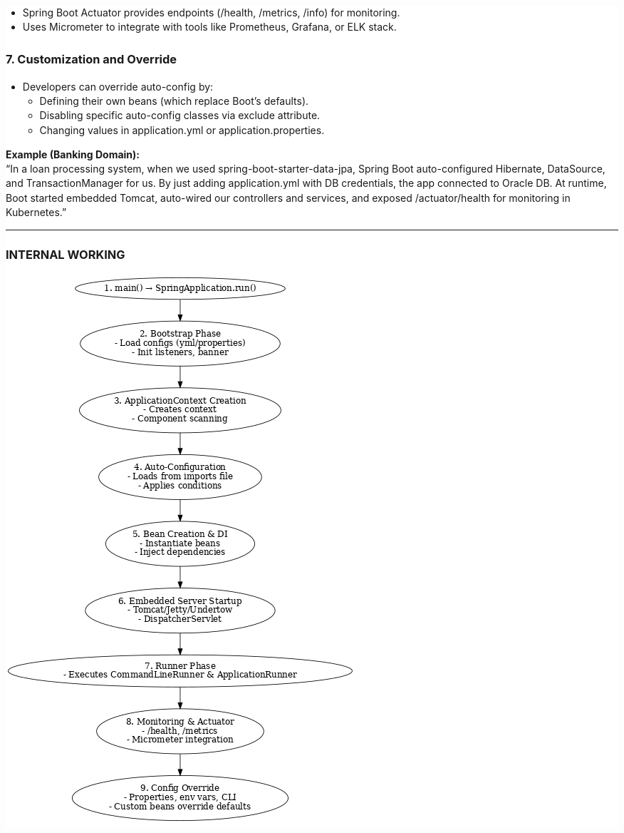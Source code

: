 - Spring Boot Actuator provides endpoints \(/health, /metrics, /info\) for monitoring.
- Uses Micrometer to integrate with tools like Prometheus, Grafana, or ELK stack.

### 7\. Customization and Override

- Developers can override auto-config by:
    - Defining their own beans \(which replace Boot’s defaults\).
    - Disabling specific auto-config classes via exclude attribute.
    - Changing values in application.yml or application.properties.

**Example \(Banking Domain\):**  
“In a loan processing system, when we used spring-boot-starter-data-jpa, Spring Boot auto-configured Hibernate, DataSource, and TransactionManager for us. By just adding application.yml with DB credentials, the app connected to Oracle DB. At runtime, Boot started embedded Tomcat, auto-wired our controllers and services, and exposed /actuator/health for monitoring in Kubernetes.”

---

### INTERNAL WORKING

![Spring Boot Internal Working](assets/spring_boot_lifecycle.png)
